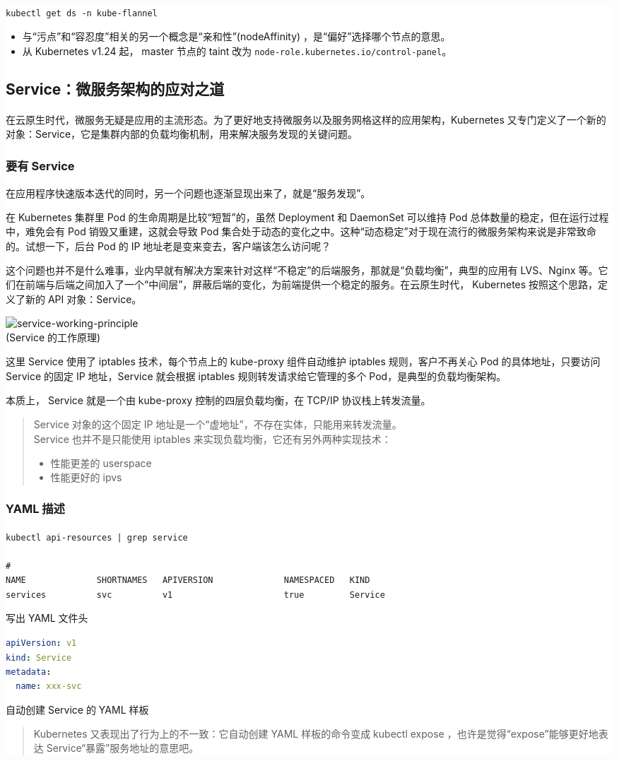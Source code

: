   ```shell
  kubectl get ds -n kube-flannel
  ```

- 与“污点”和“容忍度”相关的另一个概念是“亲和性”(nodeAffinity) ，是“偏好”选择哪个节点的意思。
- 从 Kubernetes v1.24 起， master 节点的 taint 改为 `node-role.kubernetes.io/control-panel`。

## Service：微服务架构的应对之道

在云原生时代，微服务无疑是应用的主流形态。为了更好地支持微服务以及服务网格这样的应用架构，Kubernetes 又专门定义了一个新的对象：Service，它是集群内部的负载均衡机制，用来解决服务发现的关键问题。

### 要有 Service

在应用程序快速版本迭代的同时，另一个问题也逐渐显现出来了，就是“服务发现”。

在 Kubernetes 集群里 Pod 的生命周期是比较“短暂”的，虽然 Deployment 和 DaemonSet 可以维持 Pod 总体数量的稳定，但在运行过程中，难免会有 Pod 销毁又重建，这就会导致 Pod 集合处于动态的变化之中。这种“动态稳定”对于现在流行的微服务架构来说是非常致命的。试想一下，后台 Pod 的 IP 地址老是变来变去，客户端该怎么访问呢？

这个问题也并不是什么难事，业内早就有解决方案来针对这样“不稳定”的后端服务，那就是“负载均衡”，典型的应用有 LVS、Nginx 等。它们在前端与后端之间加入了一个“中间层”，屏蔽后端的变化，为前端提供一个稳定的服务。在云原生时代， Kubernetes 按照这个思路，定义了新的 API 对象：Service。

<img alt="service-working-principle" src="https://static001.geekbang.org/resource/image/03/74/0347a0b3bae55fb9ef6c07469e964b74.png" width="50%"/><br/>
(Service 的工作原理)

这里 Service 使用了 iptables 技术，每个节点上的 kube-proxy 组件自动维护 iptables 规则，客户不再关心 Pod 的具体地址，只要访问 Service 的固定 IP 地址，Service 就会根据 iptables 规则转发请求给它管理的多个 Pod，是典型的负载均衡架构。

本质上， Service 就是一个由 kube-proxy 控制的四层负载均衡，在 TCP/IP 协议栈上转发流量。

>Service 对象的这个固定 IP 地址是一个“虚地址”，不存在实体，只能用来转发流量。  
>Service 也并不是只能使用 iptables 来实现负载均衡，它还有另外两种实现技术：  
>- 性能更差的 userspace
>- 性能更好的 ipvs

### YAML 描述

```shell
kubectl api-resources | grep service

#
NAME              SHORTNAMES   APIVERSION              NAMESPACED   KIND
services          svc          v1                      true         Service
```

写出 YAML 文件头

```yaml
apiVersion: v1
kind: Service
metadata:
  name: xxx-svc
```

自动创建 Service 的 YAML 样板
> Kubernetes 又表现出了行为上的不一致：它自动创建 YAML 样板的命令变成 kubectl expose ，也许是觉得“expose”能够更好地表达 Service“暴露”服务地址的意思吧。
